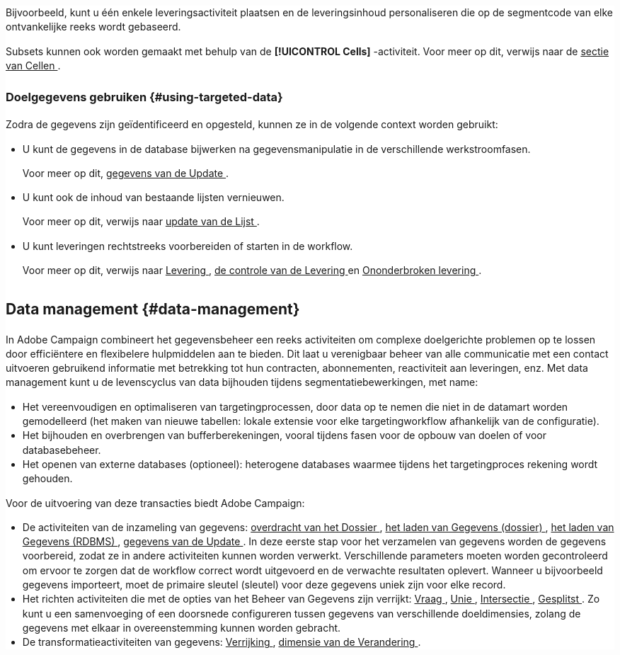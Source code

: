 Bijvoorbeeld, kunt u één enkele leveringsactiviteit plaatsen en de leveringsinhoud personaliseren die op de segmentcode van elke ontvankelijke reeks wordt gebaseerd.


Subsets kunnen ook worden gemaakt met behulp van de **[!UICONTROL Cells]** -activiteit. Voor meer op dit, verwijs naar de [ sectie van Cellen ](cells.md).

### Doelgegevens gebruiken {#using-targeted-data}

Zodra de gegevens zijn geïdentificeerd en opgesteld, kunnen ze in de volgende context worden gebruikt:

* U kunt de gegevens in de database bijwerken na gegevensmanipulatie in de verschillende werkstroomfasen.

  Voor meer op dit, [ gegevens van de Update ](update-data.md).

* U kunt ook de inhoud van bestaande lijsten vernieuwen.

  Voor meer op dit, verwijs naar [ update van de Lijst ](list-update.md).

* U kunt leveringen rechtstreeks voorbereiden of starten in de workflow.

  Voor meer op dit, verwijs naar [ Levering ](delivery.md), [ de controle van de Levering ](delivery-control.md) en [ Ononderbroken levering ](continuous-delivery.md).

## Data management {#data-management}

In Adobe Campaign combineert het gegevensbeheer een reeks activiteiten om complexe doelgerichte problemen op te lossen door efficiëntere en flexibelere hulpmiddelen aan te bieden. Dit laat u verenigbaar beheer van alle communicatie met een contact uitvoeren gebruikend informatie met betrekking tot hun contracten, abonnementen, reactiviteit aan leveringen, enz. Met data management kunt u de levenscyclus van data bijhouden tijdens segmentatiebewerkingen, met name:

* Het vereenvoudigen en optimaliseren van targetingprocessen, door data op te nemen die niet in de datamart worden gemodelleerd (het maken van nieuwe tabellen: lokale extensie voor elke targetingworkflow afhankelijk van de configuratie).
* Het bijhouden en overbrengen van bufferberekeningen, vooral tijdens fasen voor de opbouw van doelen of voor databasebeheer.
* Het openen van externe databases (optioneel): heterogene databases waarmee tijdens het targetingproces rekening wordt gehouden.

Voor de uitvoering van deze transacties biedt Adobe Campaign:

* De activiteiten van de inzameling van gegevens: [ overdracht van het Dossier ](file-transfer.md), [ het laden van Gegevens (dossier) ](data-loading-file.md), [ het laden van Gegevens (RDBMS) ](data-loading-rdbms.md), [ gegevens van de Update ](update-data.md). In deze eerste stap voor het verzamelen van gegevens worden de gegevens voorbereid, zodat ze in andere activiteiten kunnen worden verwerkt. Verschillende parameters moeten worden gecontroleerd om ervoor te zorgen dat de workflow correct wordt uitgevoerd en de verwachte resultaten oplevert. Wanneer u bijvoorbeeld gegevens importeert, moet de primaire sleutel (sleutel) voor deze gegevens uniek zijn voor elke record.
* Het richten activiteiten die met de opties van het Beheer van Gegevens zijn verrijkt: [ Vraag ](query.md), [ Unie ](union.md), [ Intersectie ](intersection.md), [ Gesplitst ](split.md). Zo kunt u een samenvoeging of een doorsnede configureren tussen gegevens van verschillende doeldimensies, zolang de gegevens met elkaar in overeenstemming kunnen worden gebracht.
* De transformatieactiviteiten van gegevens: [ Verrijking ](enrichment.md), [ dimensie van de Verandering ](change-dimension.md).
